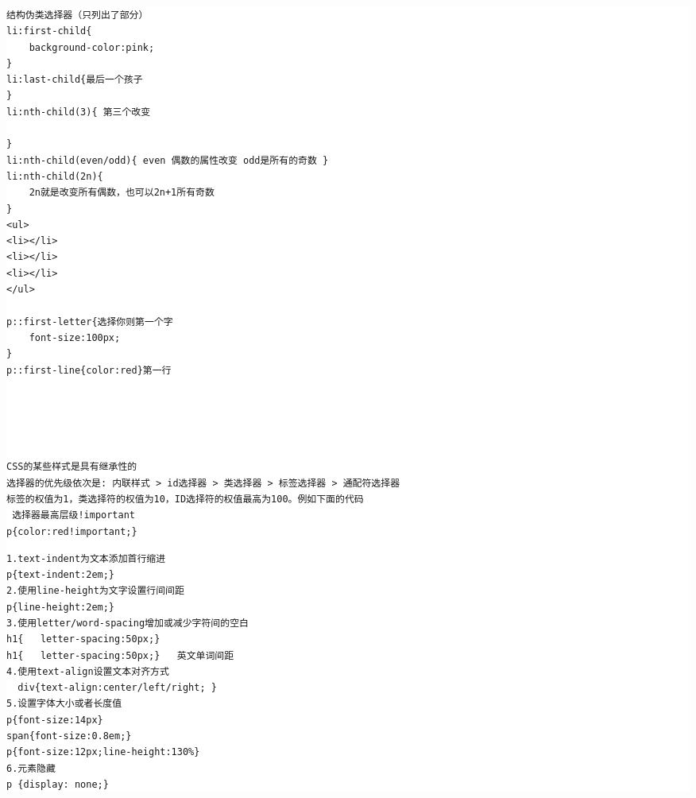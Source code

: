 ```
结构伪类选择器（只列出了部分）
li:first-child{
	background-color:pink;
}
li:last-child{最后一个孩子	
}
li:nth-child(3){ 第三个改变
    
}
li:nth-child(even/odd){ even 偶数的属性改变 odd是所有的奇数 }
li:nth-child(2n){
    2n就是改变所有偶数，也可以2n+1所有奇数
}
<ul>
<li></li>
<li></li>
<li></li>
</ul>

p::first-letter{选择你则第一个字
    font-size:100px;
}
p::first-line{color:red}第一行





CSS的某些样式是具有继承性的
选择器的优先级依次是: 内联样式 > id选择器 > 类选择器 > 标签选择器 > 通配符选择器
标签的权值为1，类选择符的权值为10，ID选择符的权值最高为100。例如下面的代码
 选择器最高层级!important
p{color:red!important;}

```



```
1.text-indent为文本添加首行缩进
p{text-indent:2em;}
2.使用line-height为文字设置行间间距
p{line-height:2em;}
3.使用letter/word-spacing增加或减少字符间的空白
h1{   letter-spacing:50px;}
h1{   letter-spacing:50px;}   英文单词间距
4.使用text-align设置文本对齐方式
  div{text-align:center/left/right; }  
5.设置字体大小或者长度值
p{font-size:14px}
span{font-size:0.8em;}
p{font-size:12px;line-height:130%}  
6.元素隐藏
p {display: none;}

```
